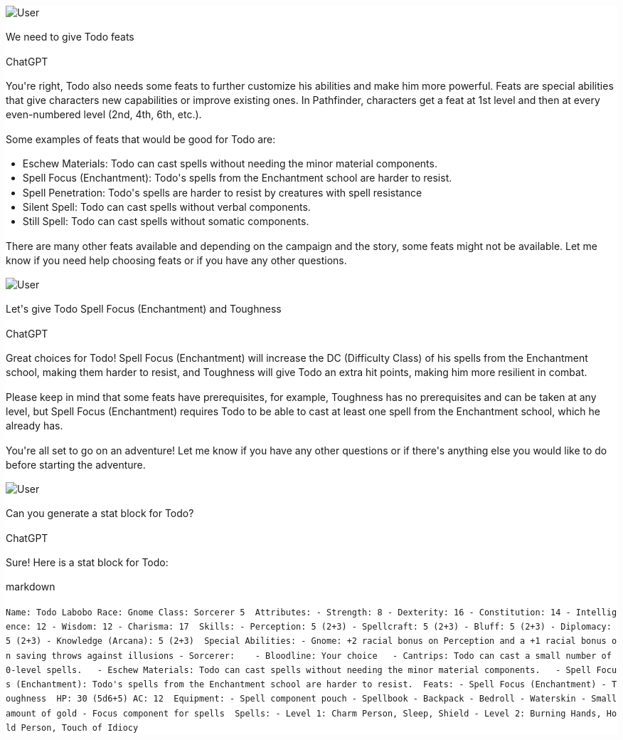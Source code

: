 ![User](https://lh3.googleusercontent.com/a/AItbvmnjE96Ga280F2qILHkDfK6keQ-k4adlVambvRI9=s96-c)

We need to give Todo feats

ChatGPT

You're right, Todo also needs some feats to further customize his abilities and make him more powerful. Feats are special abilities that give characters new capabilities or improve existing ones. In Pathfinder, characters get a feat at 1st level and then at every even-numbered level (2nd, 4th, 6th, etc.).

Some examples of feats that would be good for Todo are:

- Eschew Materials: Todo can cast spells without needing the minor material components.
- Spell Focus (Enchantment): Todo's spells from the Enchantment school are harder to resist.
- Spell Penetration: Todo's spells are harder to resist by creatures with spell resistance
- Silent Spell: Todo can cast spells without verbal components.
- Still Spell: Todo can cast spells without somatic components.

There are many other feats available and depending on the campaign and the story, some feats might not be available. Let me know if you need help choosing feats or if you have any other questions.

![User](https://lh3.googleusercontent.com/a/AItbvmnjE96Ga280F2qILHkDfK6keQ-k4adlVambvRI9=s96-c)

Let's give Todo Spell Focus (Enchantment) and Toughness

ChatGPT

Great choices for Todo! Spell Focus (Enchantment) will increase the DC (Difficulty Class) of his spells from the Enchantment school, making them harder to resist, and Toughness will give Todo an extra hit points, making him more resilient in combat.

Please keep in mind that some feats have prerequisites, for example, Toughness has no prerequisites and can be taken at any level, but Spell Focus (Enchantment) requires Todo to be able to cast at least one spell from the Enchantment school, which he already has.

You're all set to go on an adventure! Let me know if you have any other questions or if there's anything else you would like to do before starting the adventure.

![User](https://lh3.googleusercontent.com/a/AItbvmnjE96Ga280F2qILHkDfK6keQ-k4adlVambvRI9=s96-c)

Can you generate a stat block for Todo?

ChatGPT

Sure! Here is a stat block for Todo:

markdown

`Name: Todo Labobo Race: Gnome Class: Sorcerer 5  Attributes: - Strength: 8 - Dexterity: 16 - Constitution: 14 - Intelligence: 12 - Wisdom: 12 - Charisma: 17  Skills: - Perception: 5 (2+3) - Spellcraft: 5 (2+3) - Bluff: 5 (2+3) - Diplomacy: 5 (2+3) - Knowledge (Arcana): 5 (2+3)  Special Abilities: - Gnome: +2 racial bonus on Perception and a +1 racial bonus on saving throws against illusions - Sorcerer:    - Bloodline: Your choice   - Cantrips: Todo can cast a small number of 0-level spells.   - Eschew Materials: Todo can cast spells without needing the minor material components.   - Spell Focus (Enchantment): Todo's spells from the Enchantment school are harder to resist.  Feats: - Spell Focus (Enchantment) - Toughness  HP: 30 (5d6+5) AC: 12  Equipment: - Spell component pouch - Spellbook - Backpack - Bedroll - Waterskin - Small amount of gold - Focus component for spells  Spells: - Level 1: Charm Person, Sleep, Shield - Level 2: Burning Hands, Hold Person, Touch of Idiocy`
